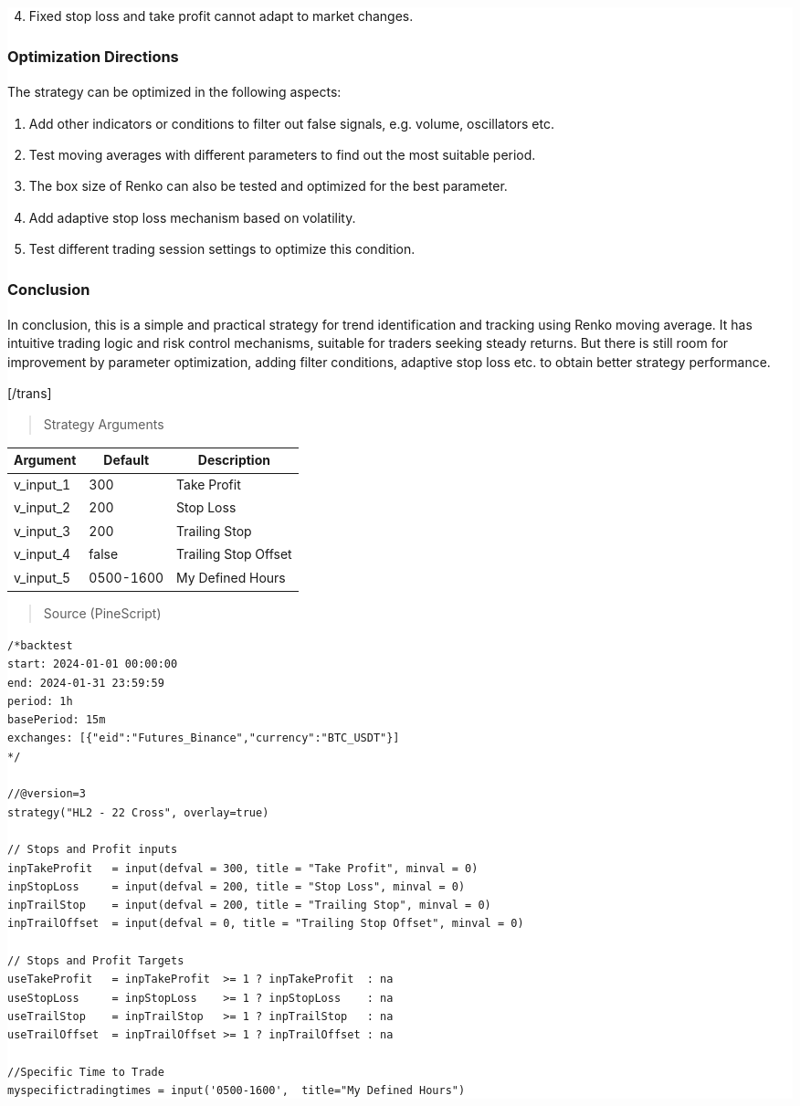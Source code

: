 4. Fixed stop loss and take profit cannot adapt to market changes.

### Optimization Directions

The strategy can be optimized in the following aspects:

1. Add other indicators or conditions to filter out false signals, e.g. volume, oscillators etc.

2. Test moving averages with different parameters to find out the most suitable period.

3. The box size of Renko can also be tested and optimized for the best parameter.  

4. Add adaptive stop loss mechanism based on volatility.

5. Test different trading session settings to optimize this condition.

### Conclusion   

In conclusion, this is a simple and practical strategy for trend identification and tracking using Renko moving average. It has intuitive trading logic and risk control mechanisms, suitable for traders seeking steady returns. But there is still room for improvement by parameter optimization, adding filter conditions, adaptive stop loss etc. to obtain better strategy performance.

[/trans]

> Strategy Arguments



|Argument|Default|Description|
|----|----|----|
|v_input_1|300|Take Profit|
|v_input_2|200|Stop Loss|
|v_input_3|200|Trailing Stop|
|v_input_4|false|Trailing Stop Offset|
|v_input_5|0500-1600|My Defined Hours|


> Source (PineScript)

``` pinescript
/*backtest
start: 2024-01-01 00:00:00
end: 2024-01-31 23:59:59
period: 1h
basePeriod: 15m
exchanges: [{"eid":"Futures_Binance","currency":"BTC_USDT"}]
*/

//@version=3
strategy("HL2 - 22 Cross", overlay=true)

// Stops and Profit inputs
inpTakeProfit   = input(defval = 300, title = "Take Profit", minval = 0)
inpStopLoss     = input(defval = 200, title = "Stop Loss", minval = 0)
inpTrailStop    = input(defval = 200, title = "Trailing Stop", minval = 0)
inpTrailOffset  = input(defval = 0, title = "Trailing Stop Offset", minval = 0)

// Stops and Profit Targets
useTakeProfit   = inpTakeProfit  >= 1 ? inpTakeProfit  : na
useStopLoss     = inpStopLoss    >= 1 ? inpStopLoss    : na
useTrailStop    = inpTrailStop   >= 1 ? inpTrailStop   : na
useTrailOffset  = inpTrailOffset >= 1 ? inpTrailOffset : na

//Specific Time to Trade
myspecifictradingtimes = input('0500-1600',  title="My Defined Hours")

```